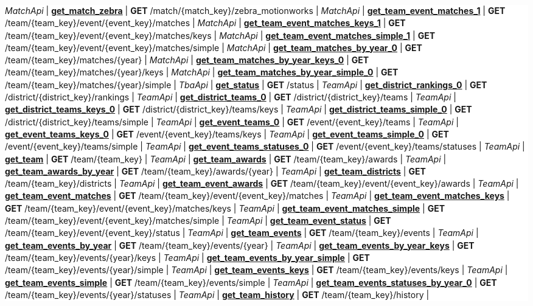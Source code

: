 *MatchApi* | [**get_match_zebra**](docs/MatchApi.md#get_match_zebra) | **GET** /match/{match_key}/zebra_motionworks | 
*MatchApi* | [**get_team_event_matches_1**](docs/MatchApi.md#get_team_event_matches_1) | **GET** /team/{team_key}/event/{event_key}/matches | 
*MatchApi* | [**get_team_event_matches_keys_1**](docs/MatchApi.md#get_team_event_matches_keys_1) | **GET** /team/{team_key}/event/{event_key}/matches/keys | 
*MatchApi* | [**get_team_event_matches_simple_1**](docs/MatchApi.md#get_team_event_matches_simple_1) | **GET** /team/{team_key}/event/{event_key}/matches/simple | 
*MatchApi* | [**get_team_matches_by_year_0**](docs/MatchApi.md#get_team_matches_by_year_0) | **GET** /team/{team_key}/matches/{year} | 
*MatchApi* | [**get_team_matches_by_year_keys_0**](docs/MatchApi.md#get_team_matches_by_year_keys_0) | **GET** /team/{team_key}/matches/{year}/keys | 
*MatchApi* | [**get_team_matches_by_year_simple_0**](docs/MatchApi.md#get_team_matches_by_year_simple_0) | **GET** /team/{team_key}/matches/{year}/simple | 
*TbaApi* | [**get_status**](docs/TbaApi.md#get_status) | **GET** /status | 
*TeamApi* | [**get_district_rankings_0**](docs/TeamApi.md#get_district_rankings_0) | **GET** /district/{district_key}/rankings | 
*TeamApi* | [**get_district_teams_0**](docs/TeamApi.md#get_district_teams_0) | **GET** /district/{district_key}/teams | 
*TeamApi* | [**get_district_teams_keys_0**](docs/TeamApi.md#get_district_teams_keys_0) | **GET** /district/{district_key}/teams/keys | 
*TeamApi* | [**get_district_teams_simple_0**](docs/TeamApi.md#get_district_teams_simple_0) | **GET** /district/{district_key}/teams/simple | 
*TeamApi* | [**get_event_teams_0**](docs/TeamApi.md#get_event_teams_0) | **GET** /event/{event_key}/teams | 
*TeamApi* | [**get_event_teams_keys_0**](docs/TeamApi.md#get_event_teams_keys_0) | **GET** /event/{event_key}/teams/keys | 
*TeamApi* | [**get_event_teams_simple_0**](docs/TeamApi.md#get_event_teams_simple_0) | **GET** /event/{event_key}/teams/simple | 
*TeamApi* | [**get_event_teams_statuses_0**](docs/TeamApi.md#get_event_teams_statuses_0) | **GET** /event/{event_key}/teams/statuses | 
*TeamApi* | [**get_team**](docs/TeamApi.md#get_team) | **GET** /team/{team_key} | 
*TeamApi* | [**get_team_awards**](docs/TeamApi.md#get_team_awards) | **GET** /team/{team_key}/awards | 
*TeamApi* | [**get_team_awards_by_year**](docs/TeamApi.md#get_team_awards_by_year) | **GET** /team/{team_key}/awards/{year} | 
*TeamApi* | [**get_team_districts**](docs/TeamApi.md#get_team_districts) | **GET** /team/{team_key}/districts | 
*TeamApi* | [**get_team_event_awards**](docs/TeamApi.md#get_team_event_awards) | **GET** /team/{team_key}/event/{event_key}/awards | 
*TeamApi* | [**get_team_event_matches**](docs/TeamApi.md#get_team_event_matches) | **GET** /team/{team_key}/event/{event_key}/matches | 
*TeamApi* | [**get_team_event_matches_keys**](docs/TeamApi.md#get_team_event_matches_keys) | **GET** /team/{team_key}/event/{event_key}/matches/keys | 
*TeamApi* | [**get_team_event_matches_simple**](docs/TeamApi.md#get_team_event_matches_simple) | **GET** /team/{team_key}/event/{event_key}/matches/simple | 
*TeamApi* | [**get_team_event_status**](docs/TeamApi.md#get_team_event_status) | **GET** /team/{team_key}/event/{event_key}/status | 
*TeamApi* | [**get_team_events**](docs/TeamApi.md#get_team_events) | **GET** /team/{team_key}/events | 
*TeamApi* | [**get_team_events_by_year**](docs/TeamApi.md#get_team_events_by_year) | **GET** /team/{team_key}/events/{year} | 
*TeamApi* | [**get_team_events_by_year_keys**](docs/TeamApi.md#get_team_events_by_year_keys) | **GET** /team/{team_key}/events/{year}/keys | 
*TeamApi* | [**get_team_events_by_year_simple**](docs/TeamApi.md#get_team_events_by_year_simple) | **GET** /team/{team_key}/events/{year}/simple | 
*TeamApi* | [**get_team_events_keys**](docs/TeamApi.md#get_team_events_keys) | **GET** /team/{team_key}/events/keys | 
*TeamApi* | [**get_team_events_simple**](docs/TeamApi.md#get_team_events_simple) | **GET** /team/{team_key}/events/simple | 
*TeamApi* | [**get_team_events_statuses_by_year_0**](docs/TeamApi.md#get_team_events_statuses_by_year_0) | **GET** /team/{team_key}/events/{year}/statuses | 
*TeamApi* | [**get_team_history**](docs/TeamApi.md#get_team_history) | **GET** /team/{team_key}/history | 